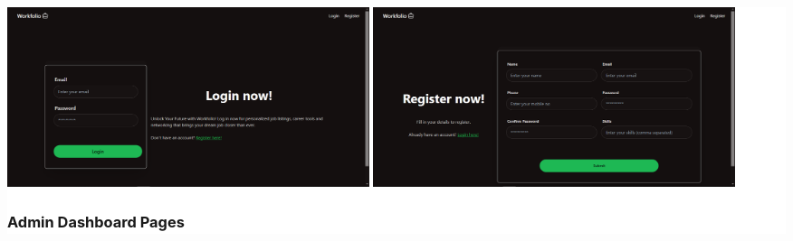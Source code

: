 <img src="./demo/Login.png" alt="Login Page" width="400px">         <img src="./demo/Register.png" alt="Registration Page" width="400px">


### Admin Dashboard Pages
